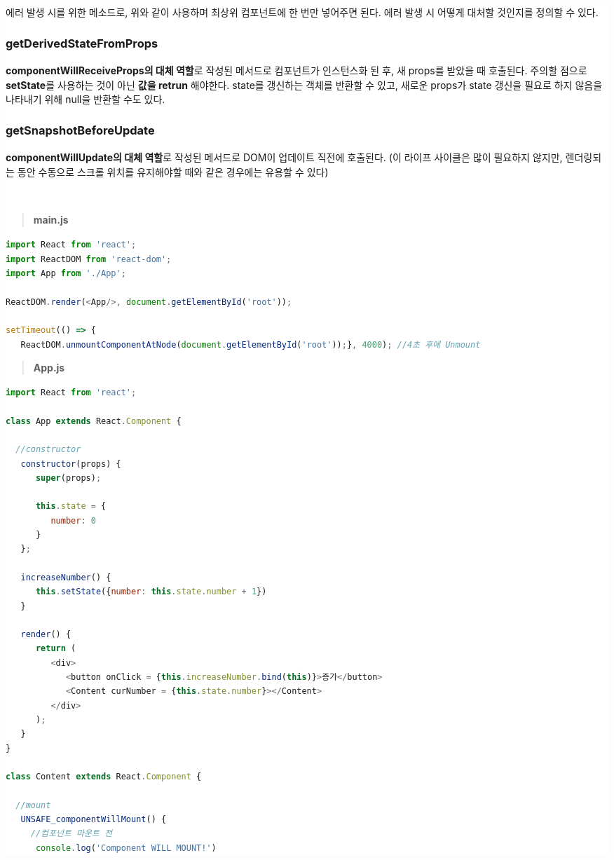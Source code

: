 에러 발생 시를 위한 메소드로, 위와 같이 사용하며 최상위 컴포넌트에 한 번만 넣어주면 된다. 에러 발생 시 어떻게 대처할 것인지를 정의할 수 있다. 



### getDerivedStateFromProps

**componentWillReceiveProps의 대체 역할**로 작성된 메서드로 컴포넌트가 인스턴스화 된 후, 새 props를 받았을 때 호출된다. 주의할 점으로 **setState**를 사용하는 것이 아닌 **값을 retrun** 해야한다. state를 갱신하는 객체를 반환할 수 있고, 새로운 props가 state 갱신을 필요로 하지 않음을 나타내기 위해 null을 반환할 수도 있다.



### getSnapshotBeforeUpdate 

**componentWillUpdate의 대체 역할**로 작성된 메서드로 DOM이 업데이트 직전에 호출된다. (이 라이프 사이클은 많이 필요하지 않지만, 렌더링되는 동안 수동으로 스크롤 위치를 유지해야할 때와 같은 경우에는 유용할 수 있다)

<br>


> **main.js**

```javascript
import React from 'react';
import ReactDOM from 'react-dom';
import App from './App';

ReactDOM.render(<App/>, document.getElementById('root'));
 
setTimeout(() => {
   ReactDOM.unmountComponentAtNode(document.getElementById('root'));}, 4000); //4초 후에 Unmount
```

> **App.js**

```javascript
import React from 'react';
 
class App extends React.Component {
 
  //constructor
   constructor(props) {
      super(props);
 
      this.state = {
         number: 0
      }
   };
 
   increaseNumber() {
      this.setState({number: this.state.number + 1})
   }
 
   render() {
      return (
         <div>
            <button onClick = {this.increaseNumber.bind(this)}>증가</button>
            <Content curNumber = {this.state.number}></Content>
         </div>
      );
   }
}
 
class Content extends React.Component {
 
  //mount
   UNSAFE_componentWillMount() {
     //컴포넌트 마운트 전
      console.log('Component WILL MOUNT!')           
```